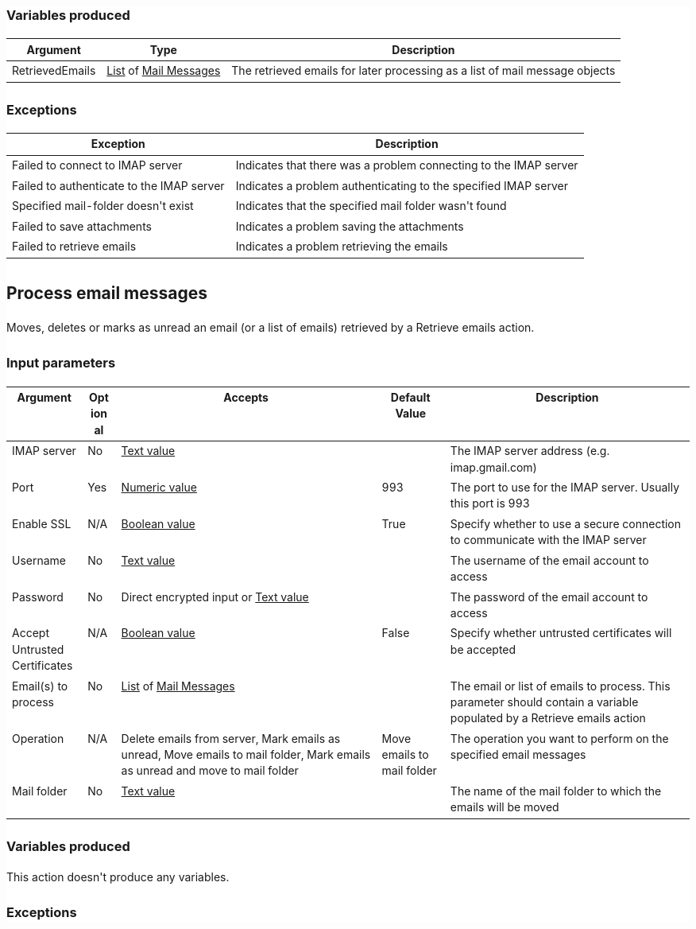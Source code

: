### Variables produced

|Argument|Type|Description|
|-----|-----|-----|
|RetrievedEmails|[List](../variable-data-types.md#list) of [Mail Messages](../variable-data-types.md#email)|The retrieved emails for later processing as a list of mail message objects|

### <a name="retrieveemails_onerror"></a> Exceptions

|Exception|Description|
|-----|-----|
|Failed to connect to IMAP server|Indicates that there was a problem connecting to the IMAP server|
|Failed to authenticate to the IMAP server|Indicates a problem authenticating to the specified IMAP server|
|Specified mail-folder doesn't exist|Indicates that the specified mail folder wasn't found|
|Failed to save attachments|Indicates a problem saving the attachments|
|Failed to retrieve emails|Indicates a problem retrieving the emails|

## <a name="processemails"></a> Process email messages

Moves, deletes or marks as unread an email (or a list of emails) retrieved by a Retrieve emails action.

### Input parameters

|Argument|Optional|Accepts|Default Value|Description|
|-----|-----|-----|-----|-----|
|IMAP server|No|[Text value](../variable-data-types.md#text-value)||The IMAP server address (e.g. imap.gmail.com)|
|Port|Yes|[Numeric value](../variable-data-types.md#numeric-value)|993|The port to use for the IMAP server. Usually this port is 993|
|Enable SSL|N/A|[Boolean value](../variable-data-types.md#boolean-value)|True|Specify whether to use a secure connection to communicate with the IMAP server|
|Username|No|[Text value](../variable-data-types.md#text-value)||The username of the email account to access|
|Password|No|Direct encrypted input or [Text value](../variable-data-types.md#text-value)||The password of the email account to access|
|Accept Untrusted Certificates|N/A|[Boolean value](../variable-data-types.md#boolean-value)|False|Specify whether untrusted certificates will be accepted|
|Email(s) to process|No|[List](../variable-data-types.md#list) of [Mail Messages](../variable-data-types.md#email)||The email or list of emails to process. This parameter should contain a variable populated by a Retrieve emails action|
|Operation|N/A|Delete emails from server, Mark emails as unread, Move emails to mail folder, Mark emails as unread and move to mail folder|Move emails to mail folder|The operation you want to perform on the specified email messages|
|Mail folder|No|[Text value](../variable-data-types.md#text-value)||The name of the mail folder to which the emails will be moved|

### Variables produced

This action doesn't produce any variables.

### <a name="processemails_onerror"></a> Exceptions

